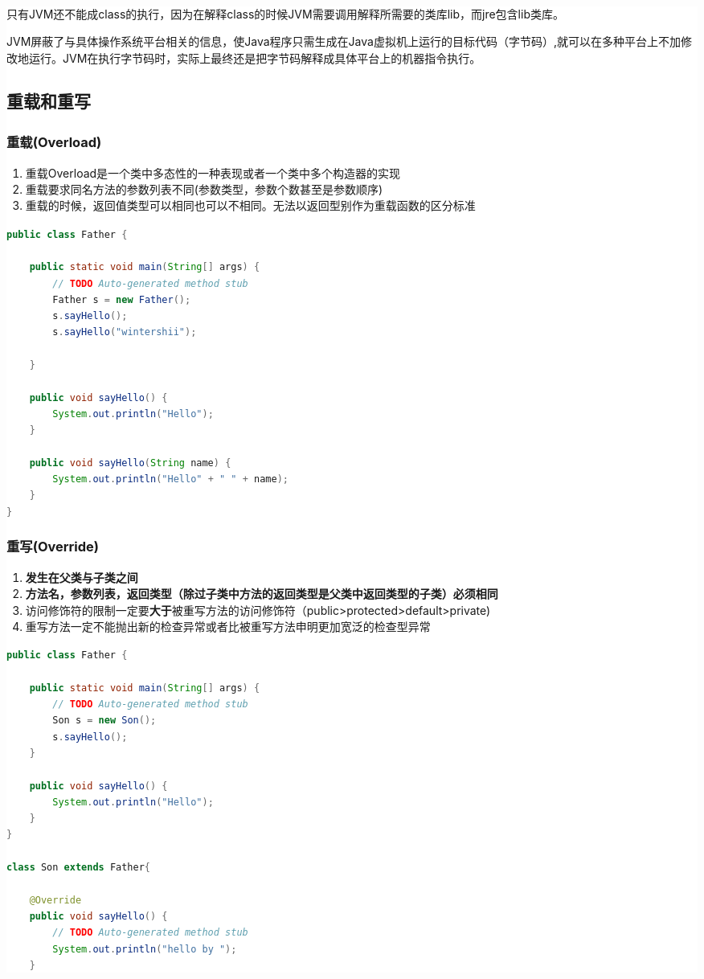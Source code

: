 只有JVM还不能成class的执行，因为在解释class的时候JVM需要调用解释所需要的类库lib，而jre包含lib类库。

JVM屏蔽了与具体操作系统平台相关的信息，使Java程序只需生成在Java虚拟机上运行的目标代码（字节码）,就可以在多种平台上不加修改地运行。JVM在执行字节码时，实际上最终还是把字节码解释成具体平台上的机器指令执行。



## 重载和重写



### 重载(Overload)

1. 重载Overload是一个类中多态性的一种表现或者一个类中多个构造器的实现
2. 重载要求同名方法的参数列表不同(参数类型，参数个数甚至是参数顺序)
3. 重载的时候，返回值类型可以相同也可以不相同。无法以返回型别作为重载函数的区分标准

```java
public class Father {

    public static void main(String[] args) {
        // TODO Auto-generated method stub
        Father s = new Father();
        s.sayHello();
        s.sayHello("wintershii");

    }

    public void sayHello() {
        System.out.println("Hello");
    }

    public void sayHello(String name) {
        System.out.println("Hello" + " " + name);
    }
}
```



### 重写(Override)

1. **发生在父类与子类之间**
2. **方法名，参数列表，返回类型（除过子类中方法的返回类型是父类中返回类型的子类）必须相同**
3. 访问修饰符的限制一定要**大于**被重写方法的访问修饰符（public>protected>default>private)
4. 重写方法一定不能抛出新的检查异常或者比被重写方法申明更加宽泛的检查型异常

```java
public class Father {

    public static void main(String[] args) {
        // TODO Auto-generated method stub
        Son s = new Son();
        s.sayHello();
    }

    public void sayHello() {
        System.out.println("Hello");
    }
}

class Son extends Father{

    @Override
    public void sayHello() {
        // TODO Auto-generated method stub
        System.out.println("hello by ");
    }
```